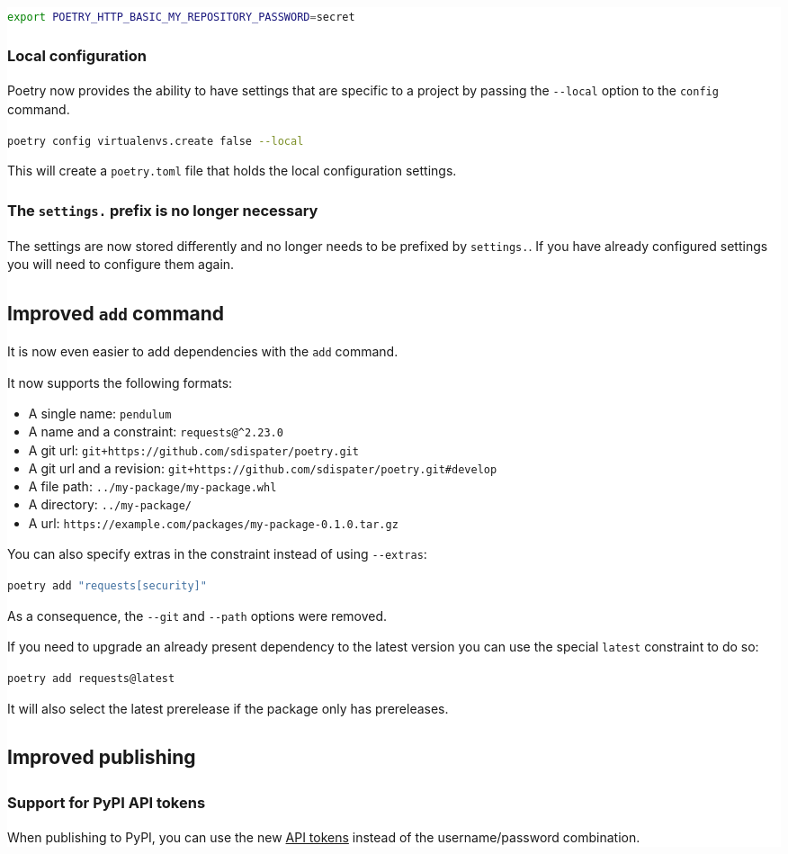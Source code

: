 ```bash
export POETRY_HTTP_BASIC_MY_REPOSITORY_PASSWORD=secret
```

### Local configuration

Poetry now provides the ability to have settings that are specific to a project
by passing the `--local` option to the `config` command.

```bash
poetry config virtualenvs.create false --local
```

This will create a `poetry.toml` file that holds the local configuration settings.

### The `settings.` prefix is no longer necessary

The settings are now stored differently and no longer needs to be prefixed by `settings.`.
If you have already configured settings you will need to configure them again.


## Improved `add` command

It is now even easier to add dependencies with the `add` command.

It now supports the following formats:

- A single name: `pendulum`
- A name and a constraint: `requests@^2.23.0`
- A git url: `git+https://github.com/sdispater/poetry.git`
- A git url and a revision: `git+https://github.com/sdispater/poetry.git#develop`
- A file path: `../my-package/my-package.whl`
- A directory: `../my-package/`
- A url: `https://example.com/packages/my-package-0.1.0.tar.gz`

You can also specify extras in the constraint instead of using `--extras`:

```bash
poetry add "requests[security]"
```

As a consequence, the `--git` and `--path` options were removed.

If you need to upgrade an already present dependency to the latest version
you can use the special `latest` constraint to do so:

```
poetry add requests@latest
```

It will also select the latest prerelease if the package only has prereleases.

## Improved publishing

### Support for PyPI API tokens

When publishing to PyPI, you can use the new [API tokens](https://pypi.org/help/#apitoken)
instead of the username/password combination.
